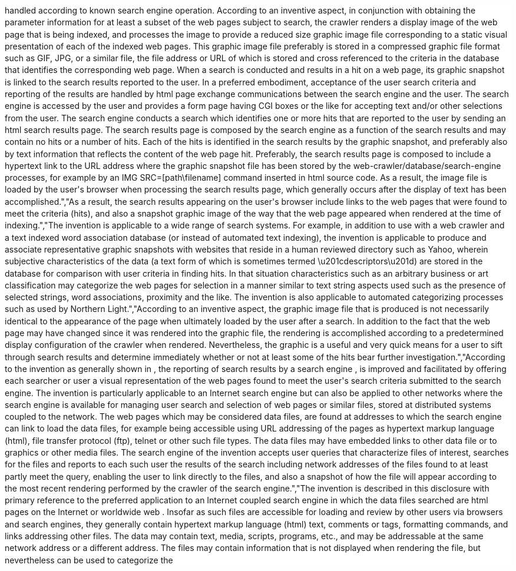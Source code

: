 handled according to known search engine operation. According to an inventive aspect, in conjunction with obtaining the parameter information for at least a subset of the web pages subject to search, the crawler renders a display image of the web page that is being indexed, and processes the image to provide a reduced size graphic image file corresponding to a static visual presentation of each of the indexed web pages. This graphic image file preferably is stored in a compressed graphic file format such as GIF, JPG, or a similar file, the file address or URL of which is stored and cross referenced to the criteria in the database that identifies the corresponding web page. When a search is conducted and results in a hit on a web page, its graphic snapshot is linked to the search results reported to the user. In a preferred embodiment, acceptance of the user search criteria and reporting of the results are handled by html page exchange communications between the search engine and the user. The search engine is accessed by the user and provides a form page having CGI boxes or the like for accepting text and\/or other selections from the user. The search engine conducts a search which identifies one or more hits that are reported to the user by sending an html search results page. The search results page is composed by the search engine as a function of the search results and may contain no hits or a number of hits. Each of the hits is identified in the search results by the graphic snapshot, and preferably also by text information that reflects the content of the web page hit. Preferably, the search results page is composed to include a hypertext link to the URL address where the graphic snapshot file has been stored by the web-crawler\/database\/search-engine processes, for example by an IMG SRC=[path\\filename] command inserted in html source code. As a result, the image file is loaded by the user's browser when processing the search results page, which generally occurs after the display of text has been accomplished.","As a result, the search results appearing on the user's browser include links to the web pages that were found to meet the criteria (hits), and also a snapshot graphic image of the way that the web page appeared when rendered at the time of indexing.","The invention is applicable to a wide range of search systems. For example, in addition to use with a web crawler and a text indexed word association database (or instead of automated text indexing), the invention is applicable to produce and associate representative graphic snapshots with websites that reside in a human reviewed directory such as Yahoo, wherein subjective characteristics of the data (a text form of which is sometimes termed \u201cdescriptors\u201d) are stored in the database for comparison with user criteria in finding hits. In that situation characteristics such as an arbitrary business or art classification may categorize the web pages for selection in a manner similar to text string aspects used such as the presence of selected strings, word associations, proximity and the like. The invention is also applicable to automated categorizing processes such as used by Northern Light.","According to an inventive aspect, the graphic image file that is produced is not necessarily identical to the appearance of the page when ultimately loaded by the user after a search. In addition to the fact that the web page may have changed since it was rendered into the graphic file, the rendering is accomplished according to a predetermined display configuration of the crawler when rendered. Nevertheless, the graphic is a useful and very quick means for a user to sift through search results and determine immediately whether or not at least some of the hits bear further investigation.","According to the invention as generally shown in , the reporting of search results by a search engine , is improved and facilitated by offering each searcher or user  a visual representation  of the web pages found to meet the user's search criteria submitted to the search engine. The invention is particularly applicable to an Internet search engine but can also be applied to other networks  where the search engine  is available for managing user search and selection of web pages or similar files, stored at distributed systems  coupled to the network. The web pages which may be considered data files, are found at addresses to which the search engine can link to load the data files, for example being accessible using URL addressing of the pages as hypertext markup language (html), file transfer protocol (ftp), telnet or other such file types. The data files may have embedded links to other data file or to graphics or other media files. The search engine  of the invention accepts user queries that characterize files of interest, searches for the files and reports to each such user the results of the search including network addresses of the files found to at least partly meet the query, enabling the user to link directly to the files, and also a snapshot of how the file will appear according to the most recent rendering performed by the crawler of the search engine.","The invention is described in this disclosure with primary reference to the preferred application to an Internet coupled search engine in which the data files searched are html pages on the Internet or worldwide web . Insofar as such files are accessible for loading and review by other users via browsers and search engines, they generally contain hypertext markup language (html) text, comments or tags, formatting commands, and links addressing other files. The data may contain text, media, scripts, programs, etc., and may be addressable at the same network address or a different address. The files may contain information that is not displayed when rendering the file, but nevertheless can be used to categorize the
